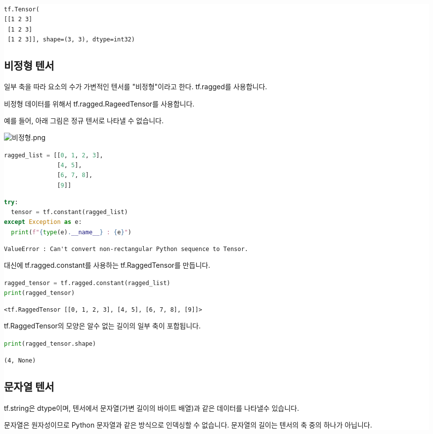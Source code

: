     tf.Tensor(
    [[1 2 3]
     [1 2 3]
     [1 2 3]], shape=(3, 3), dtype=int32)
    

## 비정형 텐서
일부 축을 따라 요소의 수가 가변적인 텐서를 "비정형"이라고 한다. tf.ragged를 사용합니다. 

비정형 데이터를 위해서 tf.ragged.RageedTensor를 사용합니다.

예를 들어, 아래 그림은 정규 텐서로 나타낼 수 없습니다.

![비정형.png](https://raw.githubusercontent.com/jaehyun0306/jaehyun0306/main/%EB%B9%84%EC%A0%95%ED%98%95.PNG)




```python
ragged_list = [[0, 1, 2, 3],
               [4, 5],
               [6, 7, 8],
               [9]]
```


```python
try:
  tensor = tf.constant(ragged_list)
except Exception as e:
  print(f"{type(e).__name__} : {e}")
```

    ValueError : Can't convert non-rectangular Python sequence to Tensor.
    

대신에 tf.ragged.constant를 사용하는 tf.RaggedTensor를 만듭니다.


```python
ragged_tensor = tf.ragged.constant(ragged_list)
print(ragged_tensor)
```

    <tf.RaggedTensor [[0, 1, 2, 3], [4, 5], [6, 7, 8], [9]]>
    

tf.RaggedTensor의 모양은 알수 없는 길이의 일부 축이 포합됩니다.


```python
print(ragged_tensor.shape)
```

    (4, None)
    

## 문자열 텐서
tf.string은 dtype이며, 텐서에서 문자열(가변 길이의 바이트 배열)과 같은 데이터를 나타낼수 있습니다.

문자열은 원자성이므로 Python 문자열과 같은 방식으로 인덱싱할 수 없습니다. 문자열의 길이는 텐서의 축 중의 하나가 아닙니다.
